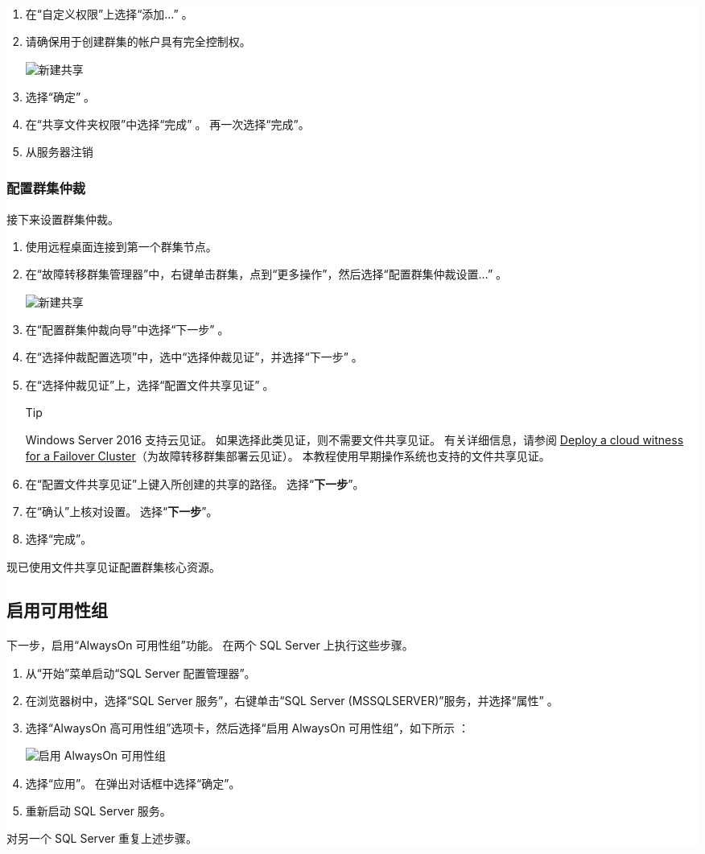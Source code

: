 1. 在“自定义权限”上选择“添加…” 。

1. 请确保用于创建群集的帐户具有完全控制权。

    ![新建共享](./media/availability-group-manually-configure-tutorial/50-filesharepermissions.png)

1. 选择“确定” 。

1. 在“共享文件夹权限”中选择“完成” 。 再一次选择“完成”。  

1. 从服务器注销

### <a name="configure-the-cluster-quorum"></a>配置群集仲裁

接下来设置群集仲裁。

1. 使用远程桌面连接到第一个群集节点。

1. 在“故障转移群集管理器”中，右键单击群集，点到“更多操作”，然后选择“配置群集仲裁设置…”  。

    ![新建共享](./media/availability-group-manually-configure-tutorial/52-configurequorum.png)

1. 在“配置群集仲裁向导”中选择“下一步” 。

1. 在“选择仲裁配置选项”中，选中“选择仲裁见证”，并选择“下一步”  。

1. 在“选择仲裁见证”上，选择“配置文件共享见证” 。

    >[!TIP]
    >Windows Server 2016 支持云见证。 如果选择此类见证，则不需要文件共享见证。 有关详细信息，请参阅 [Deploy a cloud witness for a Failover Cluster](https://technet.microsoft.com/windows-server-docs/failover-clustering/deploy-cloud-witness)（为故障转移群集部署云见证）。 本教程使用早期操作系统也支持的文件共享见证。
    >

1. 在“配置文件共享见证”上键入所创建的共享的路径。 选择“**下一步**”。

1. 在“确认”上核对设置。 选择“**下一步**”。

1. 选择“完成”。

现已使用文件共享见证配置群集核心资源。

## <a name="enable-availability-groups"></a>启用可用性组

下一步，启用“AlwaysOn 可用性组”功能。 在两个 SQL Server 上执行这些步骤。

1. 从“开始”菜单启动“SQL Server 配置管理器”。 
2. 在浏览器树中，选择“SQL Server 服务”，右键单击“SQL Server (MSSQLSERVER)”服务，并选择“属性”  。
3. 选择“AlwaysOn 高可用性组”选项卡，然后选择“启用 AlwaysOn 可用性组”，如下所示 ：

    ![启用 AlwaysOn 可用性组](./media/availability-group-manually-configure-tutorial/54-enableAlwaysOn.png)

4. 选择“应用”。 在弹出对话框中选择“确定”。

5. 重新启动 SQL Server 服务。

对另一个 SQL Server 重复上述步骤。


